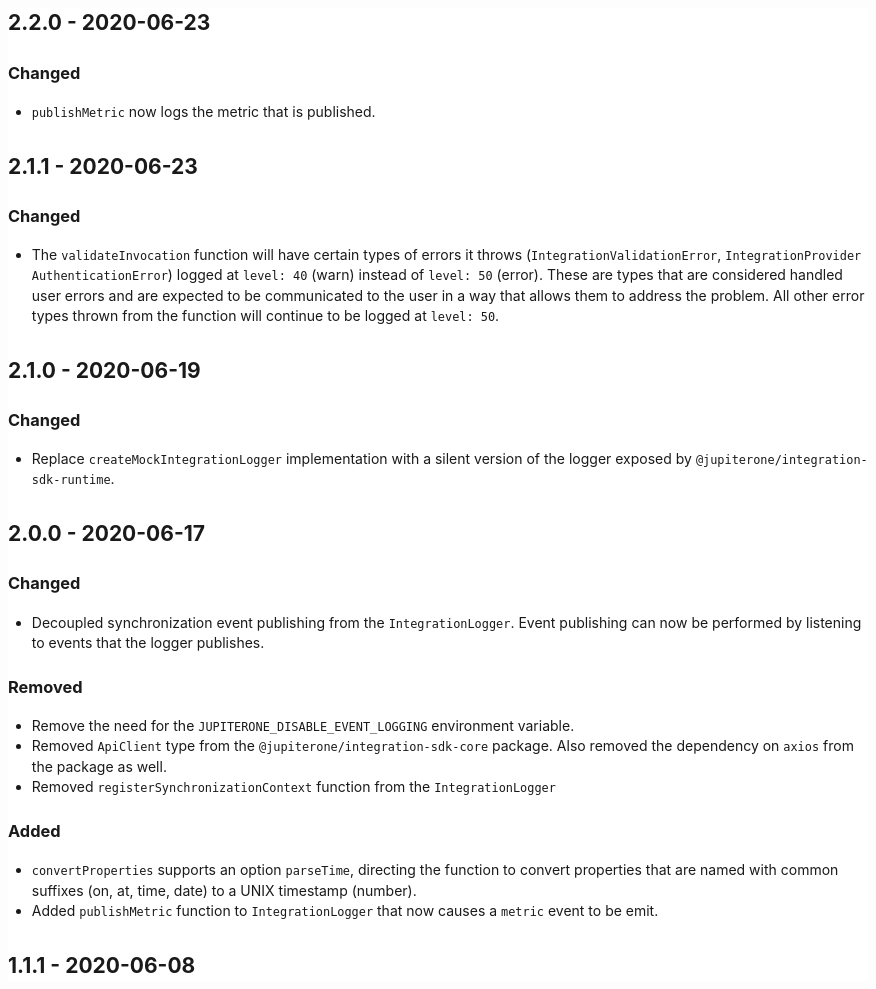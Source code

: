 ## 2.2.0 - 2020-06-23

### Changed

- `publishMetric` now logs the metric that is published.

## 2.1.1 - 2020-06-23

### Changed

- The `validateInvocation` function will have certain types of errors it throws
  (`IntegrationValidationError`, `IntegrationProviderAuthenticationError`)
  logged at `level: 40` (warn) instead of `level: 50` (error). These are types
  that are considered handled user errors and are expected to be communicated to
  the user in a way that allows them to address the problem. All other error
  types thrown from the function will continue to be logged at `level: 50`.

## 2.1.0 - 2020-06-19

### Changed

- Replace `createMockIntegrationLogger` implementation with a silent version of
  the logger exposed by `@jupiterone/integration-sdk-runtime`.

## 2.0.0 - 2020-06-17

### Changed

- Decoupled synchronization event publishing from the `IntegrationLogger`. Event
  publishing can now be performed by listening to events that the logger
  publishes.

### Removed

- Remove the need for the `JUPITERONE_DISABLE_EVENT_LOGGING` environment
  variable.
- Removed `ApiClient` type from the `@jupiterone/integration-sdk-core` package.
  Also removed the dependency on `axios` from the package as well.
- Removed `registerSynchronizationContext` function from the `IntegrationLogger`

### Added

- `convertProperties` supports an option `parseTime`, directing the function to
  convert properties that are named with common suffixes (on, at, time, date) to
  a UNIX timestamp (number).
- Added `publishMetric` function to `IntegrationLogger` that now causes a
  `metric` event to be emit.

## 1.1.1 - 2020-06-08
